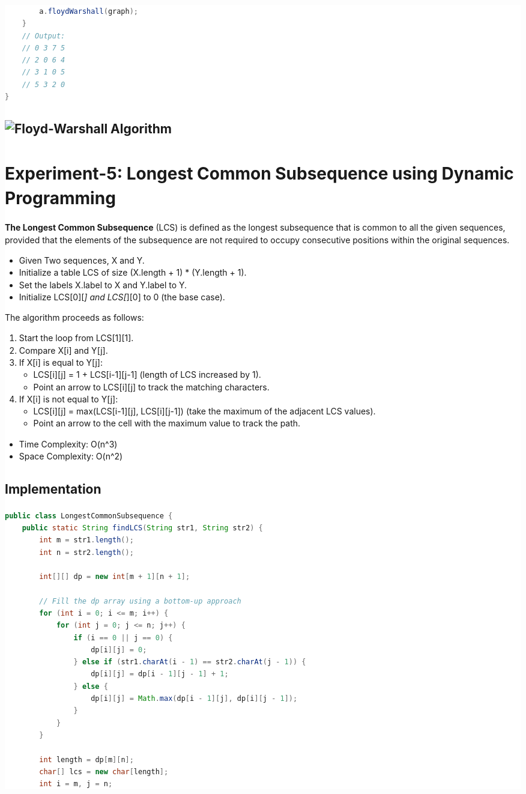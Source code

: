 ```java
        a.floydWarshall(graph);
    }
    // Output:
    // 0 3 7 5 
    // 2 0 6 4 
    // 3 1 0 5 
    // 5 3 2 0 
}
```
![Floyd-Warshall Algorithm](https://upload.wikimedia.org/wikipedia/commons/b/b2/Floyd-Warshall-Algorithm-Problem.png)
---
# Experiment-5: Longest Common Subsequence using Dynamic Programming

**The Longest Common Subsequence** (LCS) is defined as the longest subsequence that is common to all the given sequences, provided that the elements of the subsequence are not required to occupy consecutive positions within the original sequences.

- Given Two sequences, X and Y.
- Initialize a table LCS of size (X.length + 1) * (Y.length + 1).
- Set the labels X.label to X and Y.label to Y.
- Initialize LCS[0][*] and LCS[*][0] to 0 (the base case).

The algorithm proceeds as follows:

1. Start the loop from LCS[1][1].
2. Compare X[i] and Y[j].
3. If X[i] is equal to Y[j]:
   - LCS[i][j] = 1 + LCS[i-1][j-1] (length of LCS increased by 1).
   - Point an arrow to LCS[i][j] to track the matching characters.
4. If X[i] is not equal to Y[j]:
   - LCS[i][j] = max(LCS[i-1][j], LCS[i][j-1]) (take the maximum of the adjacent LCS values).
   - Point an arrow to the cell with the maximum value to track the path.

- Time Complexity: O(n^3)
- Space Complexity: O(n^2)

## Implementation
```java
public class LongestCommonSubsequence {
    public static String findLCS(String str1, String str2) {
        int m = str1.length();
        int n = str2.length();

        int[][] dp = new int[m + 1][n + 1];

        // Fill the dp array using a bottom-up approach
        for (int i = 0; i <= m; i++) {
            for (int j = 0; j <= n; j++) {
                if (i == 0 || j == 0) {
                    dp[i][j] = 0;
                } else if (str1.charAt(i - 1) == str2.charAt(j - 1)) {
                    dp[i][j] = dp[i - 1][j - 1] + 1;
                } else {
                    dp[i][j] = Math.max(dp[i - 1][j], dp[i][j - 1]);
                }
            }
        }

        int length = dp[m][n];
        char[] lcs = new char[length];
        int i = m, j = n;
```